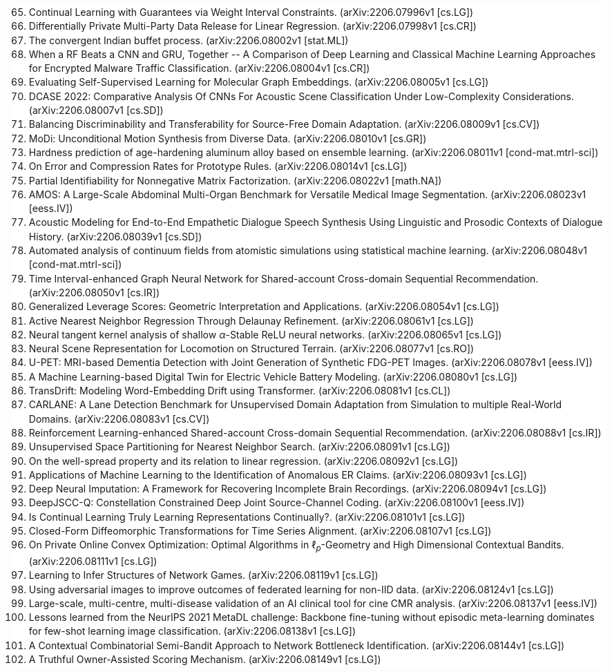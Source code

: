 65. Continual Learning with Guarantees via Weight Interval Constraints. (arXiv:2206.07996v1 [cs.LG])
66. Differentially Private Multi-Party Data Release for Linear Regression. (arXiv:2206.07998v1 [cs.CR])
67. The convergent Indian buffet process. (arXiv:2206.08002v1 [stat.ML])
68. When a RF Beats a CNN and GRU, Together -- A Comparison of Deep Learning and Classical Machine Learning Approaches for Encrypted Malware Traffic Classification. (arXiv:2206.08004v1 [cs.CR])
69. Evaluating Self-Supervised Learning for Molecular Graph Embeddings. (arXiv:2206.08005v1 [cs.LG])
70. DCASE 2022: Comparative Analysis Of CNNs For Acoustic Scene Classification Under Low-Complexity Considerations. (arXiv:2206.08007v1 [cs.SD])
71. Balancing Discriminability and Transferability for Source-Free Domain Adaptation. (arXiv:2206.08009v1 [cs.CV])
72. MoDi: Unconditional Motion Synthesis from Diverse Data. (arXiv:2206.08010v1 [cs.GR])
73. Hardness prediction of age-hardening aluminum alloy based on ensemble learning. (arXiv:2206.08011v1 [cond-mat.mtrl-sci])
74. On Error and Compression Rates for Prototype Rules. (arXiv:2206.08014v1 [cs.LG])
75. Partial Identifiability for Nonnegative Matrix Factorization. (arXiv:2206.08022v1 [math.NA])
76. AMOS: A Large-Scale Abdominal Multi-Organ Benchmark for Versatile Medical Image Segmentation. (arXiv:2206.08023v1 [eess.IV])
77. Acoustic Modeling for End-to-End Empathetic Dialogue Speech Synthesis Using Linguistic and Prosodic Contexts of Dialogue History. (arXiv:2206.08039v1 [cs.SD])
78. Automated analysis of continuum fields from atomistic simulations using statistical machine learning. (arXiv:2206.08048v1 [cond-mat.mtrl-sci])
79. Time Interval-enhanced Graph Neural Network for Shared-account Cross-domain Sequential Recommendation. (arXiv:2206.08050v1 [cs.IR])
80. Generalized Leverage Scores: Geometric Interpretation and Applications. (arXiv:2206.08054v1 [cs.LG])
81. Active Nearest Neighbor Regression Through Delaunay Refinement. (arXiv:2206.08061v1 [cs.LG])
82. Neural tangent kernel analysis of shallow $\alpha$-Stable ReLU neural networks. (arXiv:2206.08065v1 [cs.LG])
83. Neural Scene Representation for Locomotion on Structured Terrain. (arXiv:2206.08077v1 [cs.RO])
84. U-PET: MRI-based Dementia Detection with Joint Generation of Synthetic FDG-PET Images. (arXiv:2206.08078v1 [eess.IV])
85. A Machine Learning-based Digital Twin for Electric Vehicle Battery Modeling. (arXiv:2206.08080v1 [cs.LG])
86. TransDrift: Modeling Word-Embedding Drift using Transformer. (arXiv:2206.08081v1 [cs.CL])
87. CARLANE: A Lane Detection Benchmark for Unsupervised Domain Adaptation from Simulation to multiple Real-World Domains. (arXiv:2206.08083v1 [cs.CV])
88. Reinforcement Learning-enhanced Shared-account Cross-domain Sequential Recommendation. (arXiv:2206.08088v1 [cs.IR])
89. Unsupervised Space Partitioning for Nearest Neighbor Search. (arXiv:2206.08091v1 [cs.LG])
90. On the well-spread property and its relation to linear regression. (arXiv:2206.08092v1 [cs.LG])
91. Applications of Machine Learning to the Identification of Anomalous ER Claims. (arXiv:2206.08093v1 [cs.LG])
92. Deep Neural Imputation: A Framework for Recovering Incomplete Brain Recordings. (arXiv:2206.08094v1 [cs.LG])
93. DeepJSCC-Q: Constellation Constrained Deep Joint Source-Channel Coding. (arXiv:2206.08100v1 [eess.IV])
94. Is Continual Learning Truly Learning Representations Continually?. (arXiv:2206.08101v1 [cs.LG])
95. Closed-Form Diffeomorphic Transformations for Time Series Alignment. (arXiv:2206.08107v1 [cs.LG])
96. On Private Online Convex Optimization: Optimal Algorithms in $\ell_p$-Geometry and High Dimensional Contextual Bandits. (arXiv:2206.08111v1 [cs.LG])
97. Learning to Infer Structures of Network Games. (arXiv:2206.08119v1 [cs.LG])
98. Using adversarial images to improve outcomes of federated learning for non-IID data. (arXiv:2206.08124v1 [cs.LG])
99. Large-scale, multi-centre, multi-disease validation of an AI clinical tool for cine CMR analysis. (arXiv:2206.08137v1 [eess.IV])
100. Lessons learned from the NeurIPS 2021 MetaDL challenge: Backbone fine-tuning without episodic meta-learning dominates for few-shot learning image classification. (arXiv:2206.08138v1 [cs.LG])
101. A Contextual Combinatorial Semi-Bandit Approach to Network Bottleneck Identification. (arXiv:2206.08144v1 [cs.LG])
102. A Truthful Owner-Assisted Scoring Mechanism. (arXiv:2206.08149v1 [cs.LG])